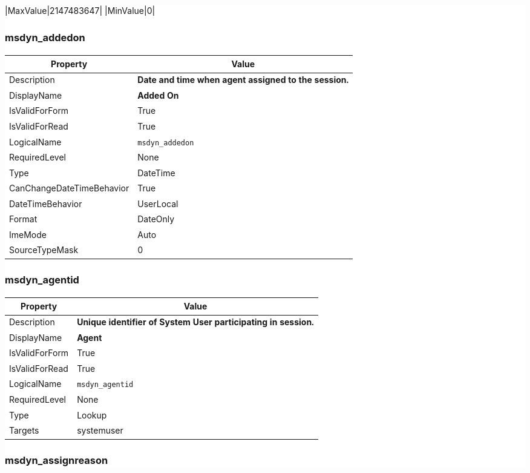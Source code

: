 |MaxValue|2147483647|
|MinValue|0|

### <a name="BKMK_msdyn_addedon"></a> msdyn_addedon

|Property|Value|
|---|---|
|Description|**Date and time when agent assigned to the session.**|
|DisplayName|**Added On**|
|IsValidForForm|True|
|IsValidForRead|True|
|LogicalName|`msdyn_addedon`|
|RequiredLevel|None|
|Type|DateTime|
|CanChangeDateTimeBehavior|True|
|DateTimeBehavior|UserLocal|
|Format|DateOnly|
|ImeMode|Auto|
|SourceTypeMask|0|

### <a name="BKMK_msdyn_agentid"></a> msdyn_agentid

|Property|Value|
|---|---|
|Description|**Unique identifier of System User participating in session.**|
|DisplayName|**Agent**|
|IsValidForForm|True|
|IsValidForRead|True|
|LogicalName|`msdyn_agentid`|
|RequiredLevel|None|
|Type|Lookup|
|Targets|systemuser|

### <a name="BKMK_msdyn_assignreason"></a> msdyn_assignreason
